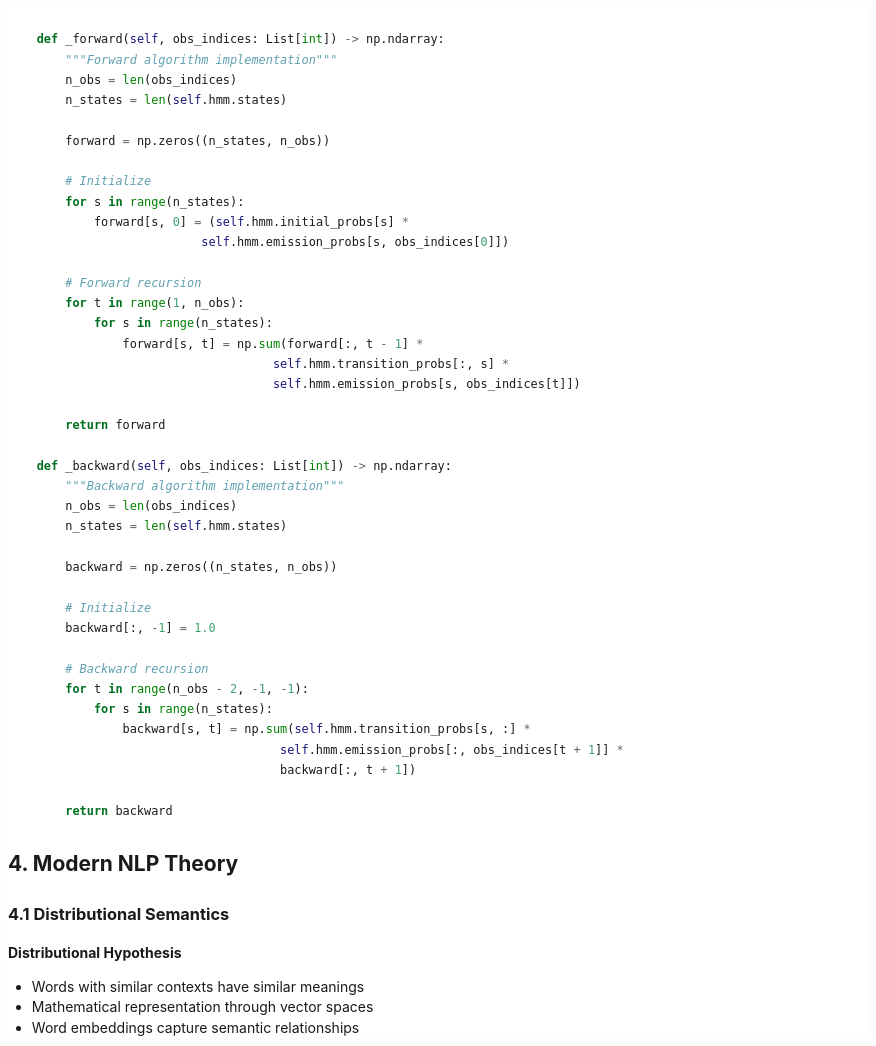 ```python

    def _forward(self, obs_indices: List[int]) -> np.ndarray:
        """Forward algorithm implementation"""
        n_obs = len(obs_indices)
        n_states = len(self.hmm.states)

        forward = np.zeros((n_states, n_obs))

        # Initialize
        for s in range(n_states):
            forward[s, 0] = (self.hmm.initial_probs[s] *
                           self.hmm.emission_probs[s, obs_indices[0]])

        # Forward recursion
        for t in range(1, n_obs):
            for s in range(n_states):
                forward[s, t] = np.sum(forward[:, t - 1] *
                                     self.hmm.transition_probs[:, s] *
                                     self.hmm.emission_probs[s, obs_indices[t]])

        return forward

    def _backward(self, obs_indices: List[int]) -> np.ndarray:
        """Backward algorithm implementation"""
        n_obs = len(obs_indices)
        n_states = len(self.hmm.states)

        backward = np.zeros((n_states, n_obs))

        # Initialize
        backward[:, -1] = 1.0

        # Backward recursion
        for t in range(n_obs - 2, -1, -1):
            for s in range(n_states):
                backward[s, t] = np.sum(self.hmm.transition_probs[s, :] *
                                      self.hmm.emission_probs[:, obs_indices[t + 1]] *
                                      backward[:, t + 1])

        return backward
```

## 4. Modern NLP Theory

### 4.1 Distributional Semantics

**Distributional Hypothesis**
- Words with similar contexts have similar meanings
- Mathematical representation through vector spaces
- Word embeddings capture semantic relationships

